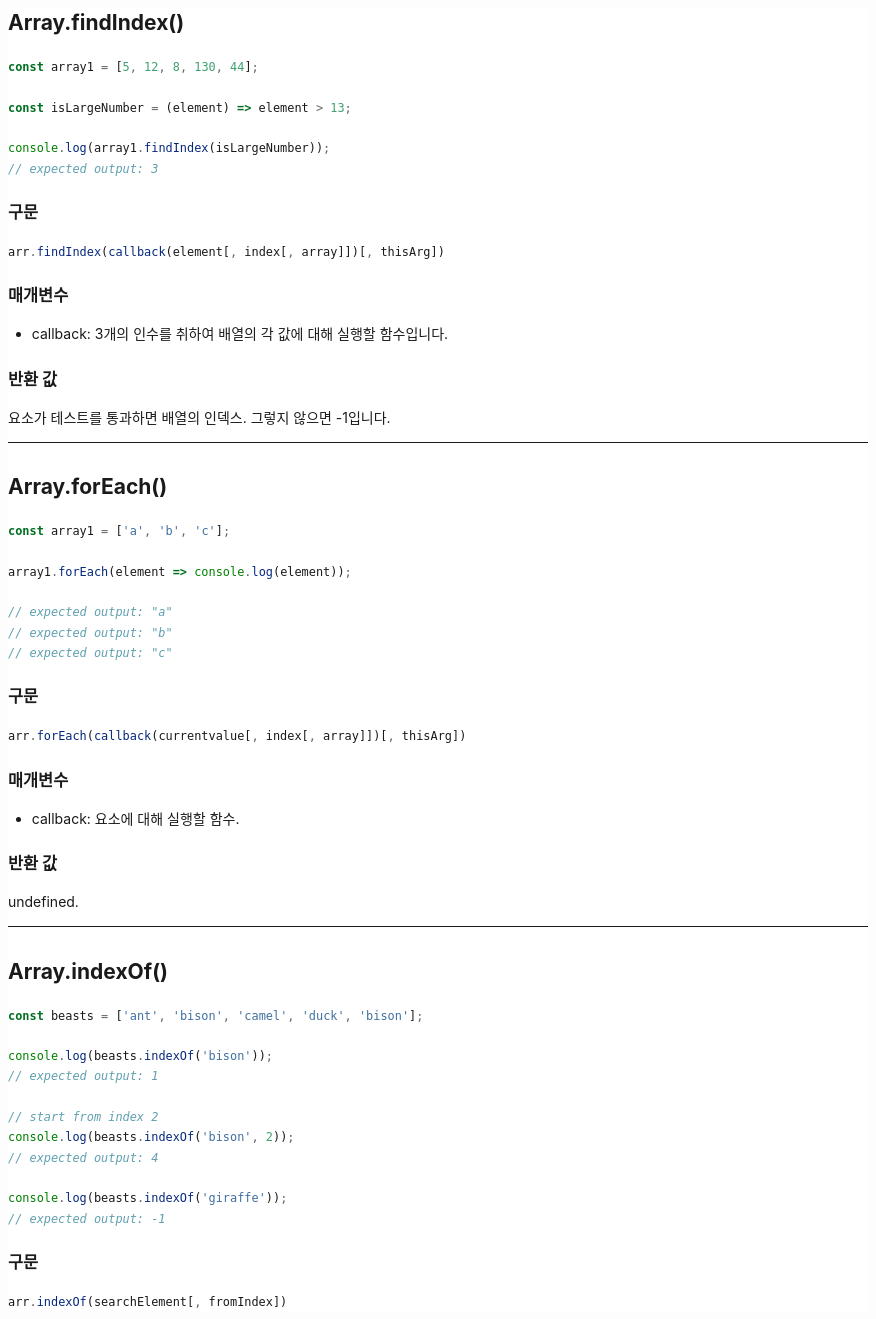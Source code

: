 ## Array.findIndex()
```js
const array1 = [5, 12, 8, 130, 44];

const isLargeNumber = (element) => element > 13;

console.log(array1.findIndex(isLargeNumber));
// expected output: 3
```
### 구문
```js
arr.findIndex(callback(element[, index[, array]])[, thisArg])
```
### 매개변수
 - callback: 3개의 인수를 취하여 배열의 각 값에 대해 실행할 함수입니다.
### 반환 값
요소가 테스트를 통과하면 배열의 인덱스. 그렇지 않으면 -1입니다.
<hr/>

## Array.forEach()
```js
const array1 = ['a', 'b', 'c'];

array1.forEach(element => console.log(element));

// expected output: "a"
// expected output: "b"
// expected output: "c"
```
### 구문
```js
arr.forEach(callback(currentvalue[, index[, array]])[, thisArg])
```
### 매개변수
 - callback:  요소에 대해 실행할 함수. 
### 반환 값
undefined.
<hr/>

## Array.indexOf()
```js
const beasts = ['ant', 'bison', 'camel', 'duck', 'bison'];

console.log(beasts.indexOf('bison'));
// expected output: 1

// start from index 2
console.log(beasts.indexOf('bison', 2));
// expected output: 4

console.log(beasts.indexOf('giraffe'));
// expected output: -1

```
### 구문
```js
arr.indexOf(searchElement[, fromIndex])
```
